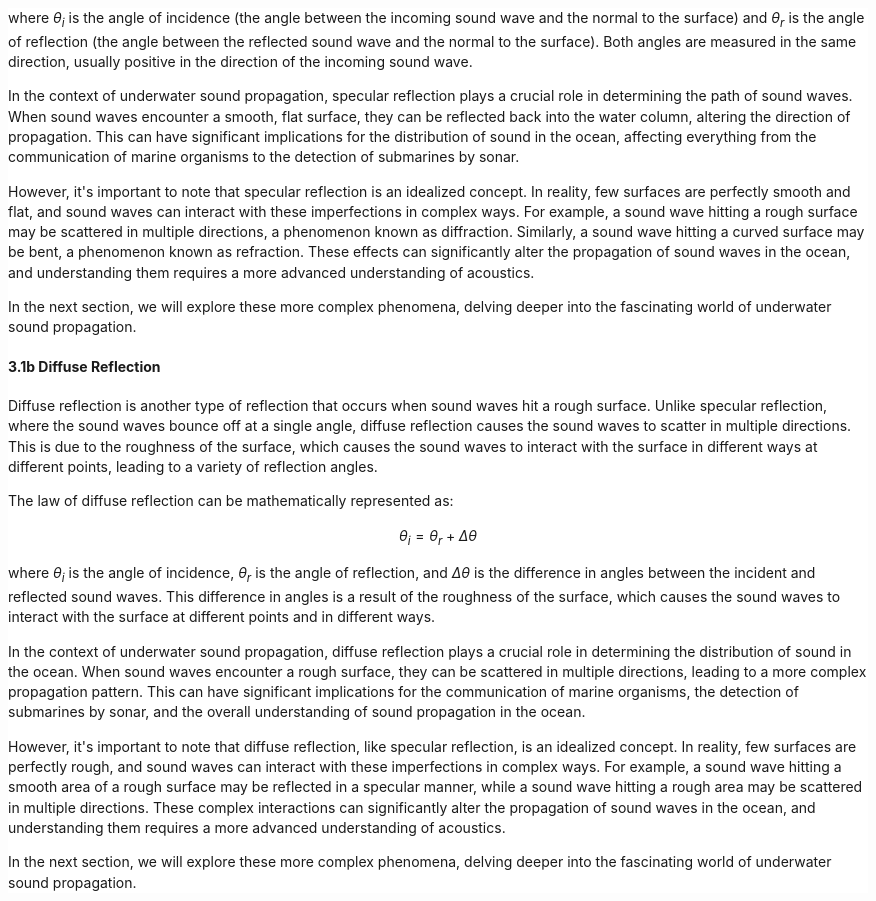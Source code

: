 where $\theta_i$ is the angle of incidence (the angle between the incoming sound wave and the normal to the surface) and $\theta_r$ is the angle of reflection (the angle between the reflected sound wave and the normal to the surface). Both angles are measured in the same direction, usually positive in the direction of the incoming sound wave.

In the context of underwater sound propagation, specular reflection plays a crucial role in determining the path of sound waves. When sound waves encounter a smooth, flat surface, they can be reflected back into the water column, altering the direction of propagation. This can have significant implications for the distribution of sound in the ocean, affecting everything from the communication of marine organisms to the detection of submarines by sonar.

However, it's important to note that specular reflection is an idealized concept. In reality, few surfaces are perfectly smooth and flat, and sound waves can interact with these imperfections in complex ways. For example, a sound wave hitting a rough surface may be scattered in multiple directions, a phenomenon known as diffraction. Similarly, a sound wave hitting a curved surface may be bent, a phenomenon known as refraction. These effects can significantly alter the propagation of sound waves in the ocean, and understanding them requires a more advanced understanding of acoustics.

In the next section, we will explore these more complex phenomena, delving deeper into the fascinating world of underwater sound propagation.

#### 3.1b Diffuse Reflection

Diffuse reflection is another type of reflection that occurs when sound waves hit a rough surface. Unlike specular reflection, where the sound waves bounce off at a single angle, diffuse reflection causes the sound waves to scatter in multiple directions. This is due to the roughness of the surface, which causes the sound waves to interact with the surface in different ways at different points, leading to a variety of reflection angles.

The law of diffuse reflection can be mathematically represented as:

$$
\theta_i = \theta_r + \Delta\theta
$$

where $\theta_i$ is the angle of incidence, $\theta_r$ is the angle of reflection, and $\Delta\theta$ is the difference in angles between the incident and reflected sound waves. This difference in angles is a result of the roughness of the surface, which causes the sound waves to interact with the surface at different points and in different ways.

In the context of underwater sound propagation, diffuse reflection plays a crucial role in determining the distribution of sound in the ocean. When sound waves encounter a rough surface, they can be scattered in multiple directions, leading to a more complex propagation pattern. This can have significant implications for the communication of marine organisms, the detection of submarines by sonar, and the overall understanding of sound propagation in the ocean.

However, it's important to note that diffuse reflection, like specular reflection, is an idealized concept. In reality, few surfaces are perfectly rough, and sound waves can interact with these imperfections in complex ways. For example, a sound wave hitting a smooth area of a rough surface may be reflected in a specular manner, while a sound wave hitting a rough area may be scattered in multiple directions. These complex interactions can significantly alter the propagation of sound waves in the ocean, and understanding them requires a more advanced understanding of acoustics.

In the next section, we will explore these more complex phenomena, delving deeper into the fascinating world of underwater sound propagation.
